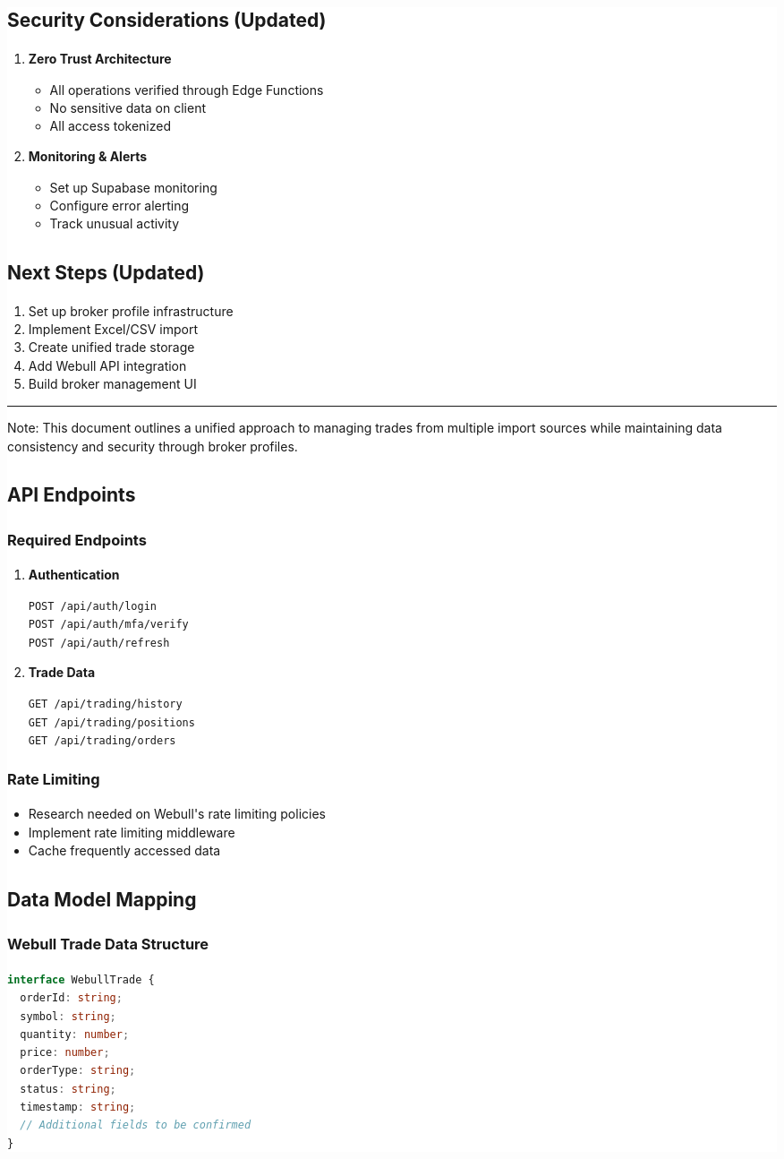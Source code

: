 ## Security Considerations (Updated)
1. **Zero Trust Architecture**
   - All operations verified through Edge Functions
   - No sensitive data on client
   - All access tokenized

2. **Monitoring & Alerts**
   - Set up Supabase monitoring
   - Configure error alerting
   - Track unusual activity

## Next Steps (Updated)
1. Set up broker profile infrastructure
2. Implement Excel/CSV import
3. Create unified trade storage
4. Add Webull API integration
5. Build broker management UI

---
Note: This document outlines a unified approach to managing trades from multiple import sources while maintaining data consistency and security through broker profiles.

## API Endpoints
### Required Endpoints
1. **Authentication**
   ```
   POST /api/auth/login
   POST /api/auth/mfa/verify
   POST /api/auth/refresh
   ```

2. **Trade Data**
   ```
   GET /api/trading/history
   GET /api/trading/positions
   GET /api/trading/orders
   ```

### Rate Limiting
- Research needed on Webull's rate limiting policies
- Implement rate limiting middleware
- Cache frequently accessed data

## Data Model Mapping
### Webull Trade Data Structure
```typescript
interface WebullTrade {
  orderId: string;
  symbol: string;
  quantity: number;
  price: number;
  orderType: string;
  status: string;
  timestamp: string;
  // Additional fields to be confirmed
}
```
